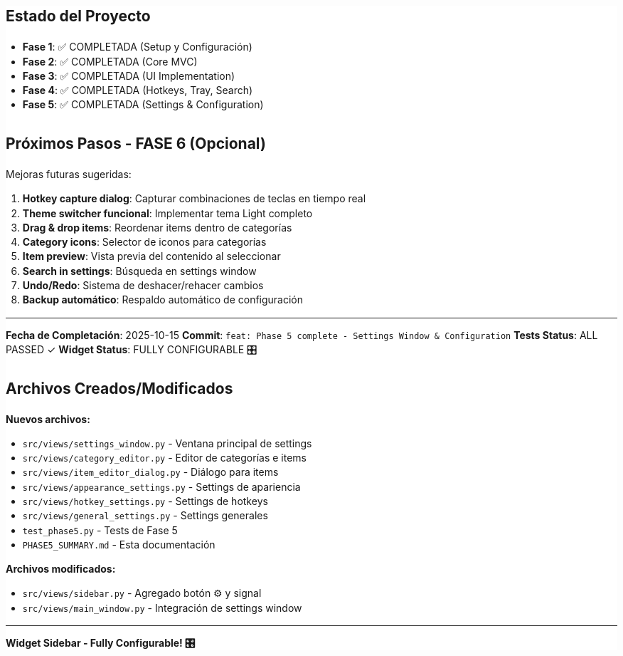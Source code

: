 ## Estado del Proyecto

- **Fase 1**: ✅ COMPLETADA (Setup y Configuración)
- **Fase 2**: ✅ COMPLETADA (Core MVC)
- **Fase 3**: ✅ COMPLETADA (UI Implementation)
- **Fase 4**: ✅ COMPLETADA (Hotkeys, Tray, Search)
- **Fase 5**: ✅ COMPLETADA (Settings & Configuration)

## Próximos Pasos - FASE 6 (Opcional)

Mejoras futuras sugeridas:

1. **Hotkey capture dialog**: Capturar combinaciones de teclas en tiempo real
2. **Theme switcher funcional**: Implementar tema Light completo
3. **Drag & drop items**: Reordenar items dentro de categorías
4. **Category icons**: Selector de iconos para categorías
5. **Item preview**: Vista previa del contenido al seleccionar
6. **Search in settings**: Búsqueda en settings window
7. **Undo/Redo**: Sistema de deshacer/rehacer cambios
8. **Backup automático**: Respaldo automático de configuración

---

**Fecha de Completación**: 2025-10-15
**Commit**: `feat: Phase 5 complete - Settings Window & Configuration`
**Tests Status**: ALL PASSED ✓
**Widget Status**: FULLY CONFIGURABLE 🎛️

## Archivos Creados/Modificados

**Nuevos archivos:**
- `src/views/settings_window.py` - Ventana principal de settings
- `src/views/category_editor.py` - Editor de categorías e items
- `src/views/item_editor_dialog.py` - Diálogo para items
- `src/views/appearance_settings.py` - Settings de apariencia
- `src/views/hotkey_settings.py` - Settings de hotkeys
- `src/views/general_settings.py` - Settings generales
- `test_phase5.py` - Tests de Fase 5
- `PHASE5_SUMMARY.md` - Esta documentación

**Archivos modificados:**
- `src/views/sidebar.py` - Agregado botón ⚙ y signal
- `src/views/main_window.py` - Integración de settings window

---

**Widget Sidebar - Fully Configurable! 🎛️**

